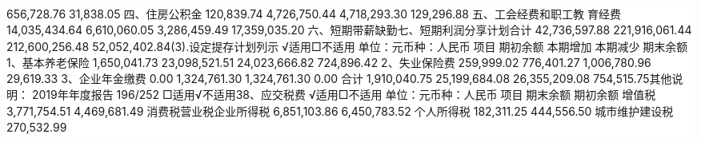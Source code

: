 656,728.76
31,838.05
四、住房公积金
120,839.74
4,726,750.44
4,718,293.30
129,296.88
五、工会经费和职工教
育经费
14,035,434.64
6,610,060.05
3,286,459.49
17,359,035.20
六、短期带薪缺勤七、短期利润分享计划合计
42,736,597.88
221,916,061.44
212,600,256.48
52,052,402.84(3).设定提存计划列示
√适用□不适用
单位：元币种：人民币
项目
期初余额
本期增加
本期减少
期末余额
1、基本养老保险
1,650,041.73
23,098,521.51
24,023,666.82
724,896.42
2、失业保险费
259,999.02
776,401.27
1,006,780.96
29,619.33
3、企业年金缴费
0.00
1,324,761.30
1,324,761.30
0.00
合计
1,910,040.75
25,199,684.08
26,355,209.08
754,515.75其他说明：
2019年年度报告
196/252
□适用√不适用38、应交税费
√适用□不适用
单位：元币种：人民币
项目
期末余额
期初余额
增值税
3,771,754.51
4,469,681.49
消费税营业税企业所得税
6,851,103.86
6,450,783.52
个人所得税
182,311.25
444,556.50
城市维护建设税
270,532.99